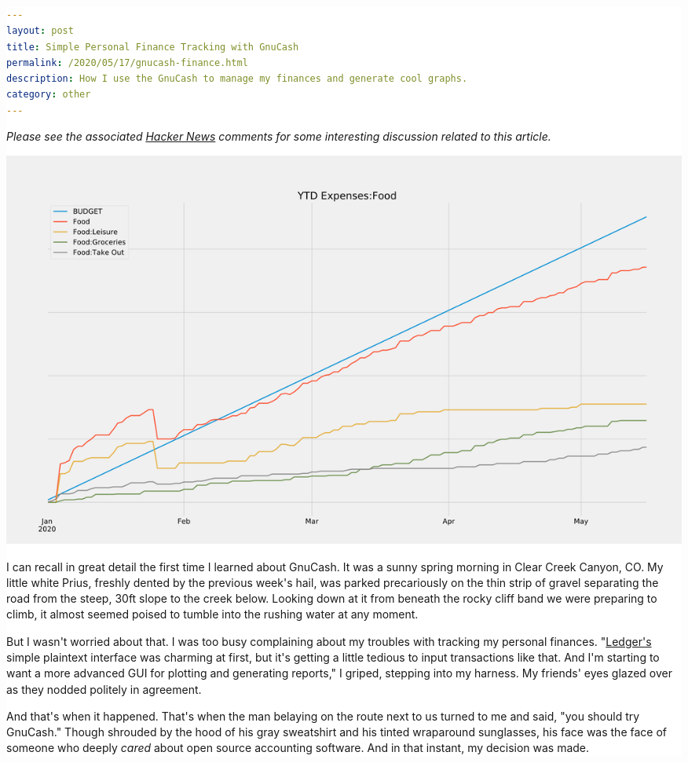 ```yaml
---
layout: post
title: Simple Personal Finance Tracking with GnuCash
permalink: /2020/05/17/gnucash-finance.html
description: How I use the GnuCash to manage my finances and generate cool graphs.
category: other
---
```


_*Please see the associated [Hacker News](https://news.ycombinator.com/item?id=23237445) comments for some interesting discussion related to this article.*_

![](/images/gnucash/ytd_food.png)

I can recall in great detail the first time I learned about GnuCash. It was a sunny spring morning in Clear Creek Canyon, CO. My little white Prius, freshly dented by the previous week's hail, was parked precariously on the thin strip of gravel separating the road from the steep, 30ft slope to the creek below. Looking down at it from beneath the rocky cliff band we were preparing to climb, it almost seemed poised to tumble into the rushing water at any moment.

But I wasn't worried about that. I was too busy complaining about my troubles with tracking my personal finances. "[Ledger's](https://www.ledger-cli.org/) simple plaintext interface was charming at first, but it's getting a little tedious to input transactions like that. And I'm starting to want a more advanced GUI for plotting and generating reports," I griped, stepping into my harness. My friends' eyes glazed over as they nodded politely in agreement.

And that's when it happened. That's when the man belaying on the route next to us turned to me and said, "you should try GnuCash." Though shrouded by the hood of his gray sweatshirt and his tinted wraparound sunglasses, his face was the face of someone who deeply _cared_ about open source accounting software. And in that instant, my decision was made.

